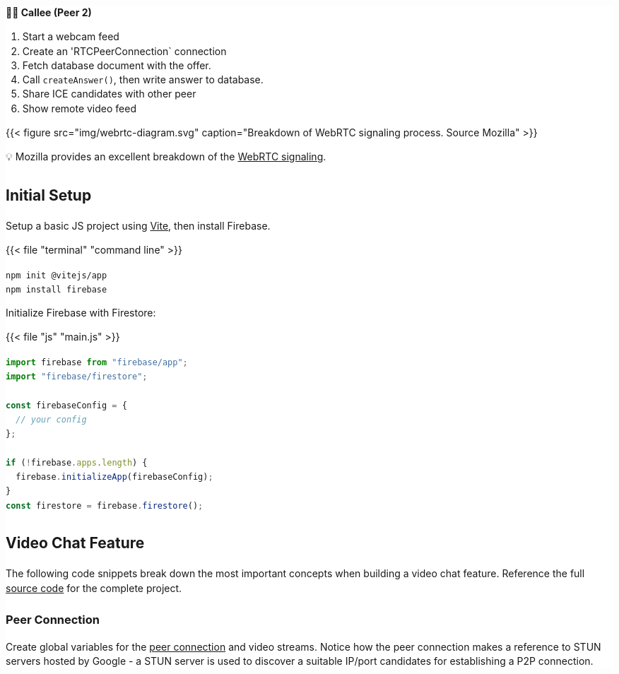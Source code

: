 **👩‍🚀 Callee (Peer 2)**

1. Start a webcam feed
1. Create an 'RTCPeerConnection` connection
1. Fetch database document with the offer.
1. Call `createAnswer()`, then write answer to database.
1. Share ICE candidates with other peer
1. Show remote video feed

{{< figure src="img/webrtc-diagram.svg" caption="Breakdown of WebRTC signaling process. Source Mozilla" >}}

💡 Mozilla provides an excellent breakdown of the [WebRTC signaling](https://developer.mozilla.org/en-US/docs/Web/API/WebRTC_API/Signaling_and_video_calling).

## Initial Setup

Setup a basic JS project using [Vite](https://github.com/vitejs/vite), then install Firebase.

{{< file "terminal" "command line" >}}

```bash
npm init @vitejs/app
npm install firebase
```

Initialize Firebase with Firestore:

{{< file "js" "main.js" >}}

```javascript
import firebase from "firebase/app";
import "firebase/firestore";

const firebaseConfig = {
  // your config
};

if (!firebase.apps.length) {
  firebase.initializeApp(firebaseConfig);
}
const firestore = firebase.firestore();
```

## Video Chat Feature

The following code snippets break down the most important concepts when building a video chat feature. Reference the full [source code](https://github.com/fireship-io/webrtc-firebase-demo) for the complete project.

### Peer Connection

Create global variables for the [peer connection](https://developer.mozilla.org/en-US/docs/Web/API/RTCPeerConnection) and video streams. Notice how the peer connection makes a reference to STUN servers hosted by Google - a STUN server is used to discover a suitable IP/port candidates for establishing a P2P connection.
